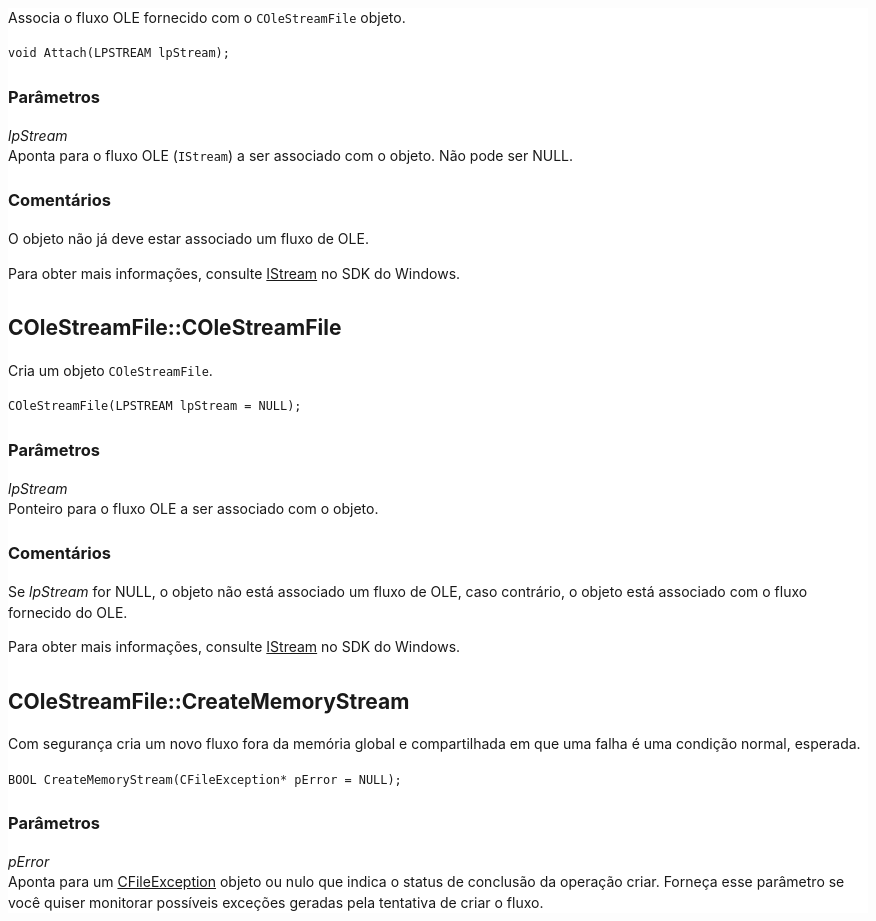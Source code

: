 Associa o fluxo OLE fornecido com o `COleStreamFile` objeto.

```
void Attach(LPSTREAM lpStream);
```

### <a name="parameters"></a>Parâmetros

*lpStream*<br/>
Aponta para o fluxo OLE (`IStream`) a ser associado com o objeto. Não pode ser NULL.

### <a name="remarks"></a>Comentários

O objeto não já deve estar associado um fluxo de OLE.

Para obter mais informações, consulte [IStream](/windows/desktop/api/objidl/nn-objidl-istream) no SDK do Windows.

##  <a name="colestreamfile"></a>  COleStreamFile::COleStreamFile

Cria um objeto `COleStreamFile`.

```
COleStreamFile(LPSTREAM lpStream = NULL);
```

### <a name="parameters"></a>Parâmetros

*lpStream*<br/>
Ponteiro para o fluxo OLE a ser associado com o objeto.

### <a name="remarks"></a>Comentários

Se *lpStream* for NULL, o objeto não está associado um fluxo de OLE, caso contrário, o objeto está associado com o fluxo fornecido do OLE.

Para obter mais informações, consulte [IStream](/windows/desktop/api/objidl/nn-objidl-istream) no SDK do Windows.

##  <a name="creatememorystream"></a>  COleStreamFile::CreateMemoryStream

Com segurança cria um novo fluxo fora da memória global e compartilhada em que uma falha é uma condição normal, esperada.

```
BOOL CreateMemoryStream(CFileException* pError = NULL);
```

### <a name="parameters"></a>Parâmetros

*pError*<br/>
Aponta para um [CFileException](../../mfc/reference/cfileexception-class.md) objeto ou nulo que indica o status de conclusão da operação criar. Forneça esse parâmetro se você quiser monitorar possíveis exceções geradas pela tentativa de criar o fluxo.

